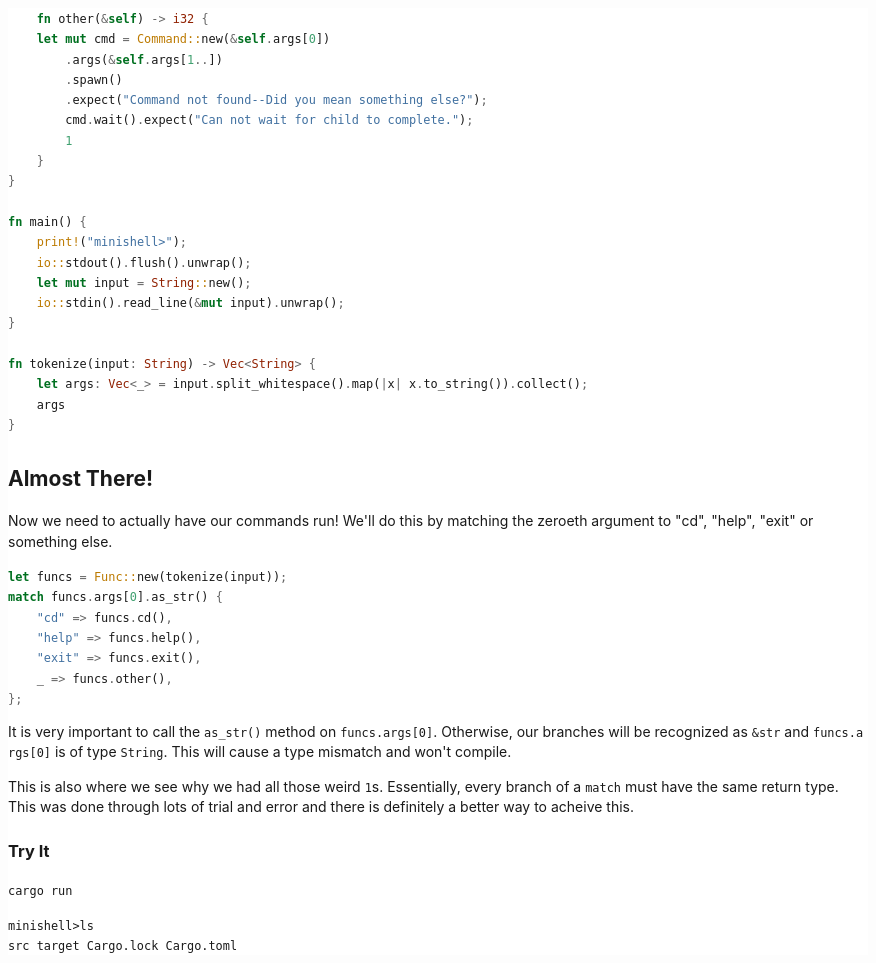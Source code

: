 ```rust
    fn other(&self) -> i32 {
    let mut cmd = Command::new(&self.args[0])
        .args(&self.args[1..])
        .spawn()
        .expect("Command not found--Did you mean something else?");
        cmd.wait().expect("Can not wait for child to complete.");
        1
    }
}

fn main() {
    print!("minishell>");
    io::stdout().flush().unwrap();
    let mut input = String::new();
    io::stdin().read_line(&mut input).unwrap();
}

fn tokenize(input: String) -> Vec<String> {
    let args: Vec<_> = input.split_whitespace().map(|x| x.to_string()).collect();
    args
}
```

## Almost There!

Now we need to actually have our commands run! We'll do this by matching the zeroeth argument to "cd", "help", "exit" or something else.

```rust
let funcs = Func::new(tokenize(input));
match funcs.args[0].as_str() {
    "cd" => funcs.cd(),
    "help" => funcs.help(),
    "exit" => funcs.exit(),
    _ => funcs.other(),
};
```

It is very important to call the `as_str()` method on `funcs.args[0]`. Otherwise, our branches will be recognized as `&str` and `funcs.args[0]` is of type `String`. This will cause a type mismatch and won't compile.

This is also where we see why we had all those weird `1`s. Essentially, every branch of a `match` must have the same return type. This was done through lots of trial and error and there is definitely a better way to acheive this.

### Try It

`cargo run`

```
minishell>ls
src target Cargo.lock Cargo.toml
```

